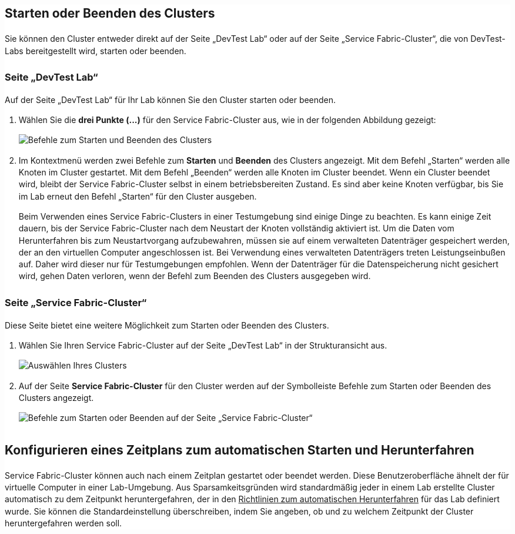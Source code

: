 ## <a name="start-or-stop-the-cluster"></a>Starten oder Beenden des Clusters
Sie können den Cluster entweder direkt auf der Seite „DevTest Lab“ oder auf der Seite „Service Fabric-Cluster“, die von DevTest-Labs bereitgestellt wird, starten oder beenden. 

### <a name="from-the-devtest-lab-page"></a>Seite „DevTest Lab“
Auf der Seite „DevTest Lab“ für Ihr Lab können Sie den Cluster starten oder beenden. 

1. Wählen Sie die **drei Punkte (...)**  für den Service Fabric-Cluster aus, wie in der folgenden Abbildung gezeigt: 

    ![Befehle zum Starten und Beenden des Clusters](./media/create-environment-service-fabric-cluster/start-stop-on-devtest-lab-page.png)

2. Im Kontextmenü werden zwei Befehle zum **Starten** und **Beenden** des Clusters angezeigt. Mit dem Befehl „Starten“ werden alle Knoten im Cluster gestartet. Mit dem Befehl „Beenden“ werden alle Knoten im Cluster beendet. Wenn ein Cluster beendet wird, bleibt der Service Fabric-Cluster selbst in einem betriebsbereiten Zustand. Es sind aber keine Knoten verfügbar, bis Sie im Lab erneut den Befehl „Starten“ für den Cluster ausgeben.

    Beim Verwenden eines Service Fabric-Clusters in einer Testumgebung sind einige Dinge zu beachten. Es kann einige Zeit dauern, bis der Service Fabric-Cluster nach dem Neustart der Knoten vollständig aktiviert ist. Um die Daten vom Herunterfahren bis zum Neustartvorgang aufzubewahren, müssen sie auf einem verwalteten Datenträger gespeichert werden, der an den virtuellen Computer angeschlossen ist. Bei Verwendung eines verwalteten Datenträgers treten Leistungseinbußen auf. Daher wird dieser nur für Testumgebungen empfohlen. Wenn der Datenträger für die Datenspeicherung nicht gesichert wird, gehen Daten verloren, wenn der Befehl zum Beenden des Clusters ausgegeben wird.

### <a name="from-the-service-fabric-cluster-page"></a>Seite „Service Fabric-Cluster“ 
Diese Seite bietet eine weitere Möglichkeit zum Starten oder Beenden des Clusters. 

1. Wählen Sie Ihren Service Fabric-Cluster auf der Seite „DevTest Lab“ in der Strukturansicht aus. 

    ![Auswählen Ihres Clusters](./media/create-environment-service-fabric-cluster/select-cluster.png)

2. Auf der Seite **Service Fabric-Cluster** für den Cluster werden auf der Symbolleiste Befehle zum Starten oder Beenden des Clusters angezeigt. 

    ![Befehle zum Starten oder Beenden auf der Seite „Service Fabric-Cluster“](./media/create-environment-service-fabric-cluster/start-stop-on-cluster-page.png)

## <a name="configure-auto-startup-and-auto-shutdown-schedule"></a>Konfigurieren eines Zeitplans zum automatischen Starten und Herunterfahren
Service Fabric-Cluster können auch nach einem Zeitplan gestartet oder beendet werden. Diese Benutzeroberfläche ähnelt der für virtuelle Computer in einer Lab-Umgebung. Aus Sparsamkeitsgründen wird standardmäßig jeder in einem Lab erstellte Cluster automatisch zu dem Zeitpunkt heruntergefahren, der in den [Richtlinien zum automatischen Herunterfahren](devtest-lab-get-started-with-lab-policies.md#set-auto-shutdown) für das Lab definiert wurde. Sie können die Standardeinstellung überschreiben, indem Sie angeben, ob und zu welchem Zeitpunkt der Cluster heruntergefahren werden soll. 
